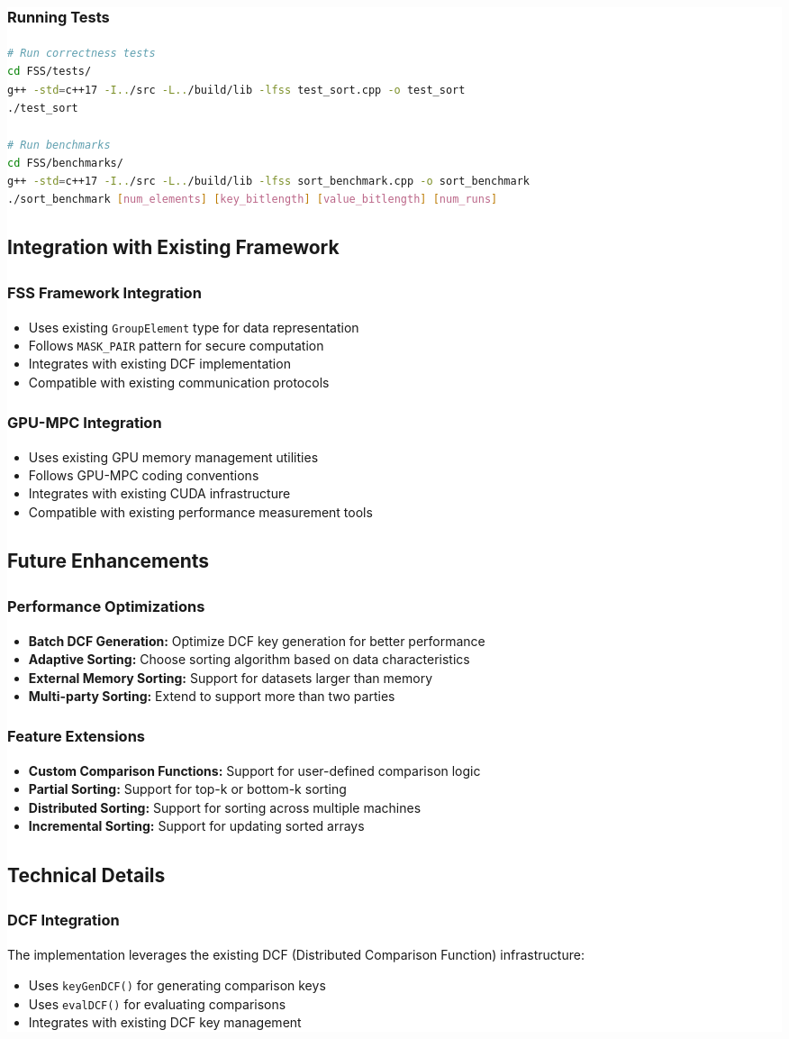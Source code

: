 ### Running Tests
```bash
# Run correctness tests
cd FSS/tests/
g++ -std=c++17 -I../src -L../build/lib -lfss test_sort.cpp -o test_sort
./test_sort

# Run benchmarks
cd FSS/benchmarks/
g++ -std=c++17 -I../src -L../build/lib -lfss sort_benchmark.cpp -o sort_benchmark
./sort_benchmark [num_elements] [key_bitlength] [value_bitlength] [num_runs]
```

## Integration with Existing Framework

### FSS Framework Integration
- Uses existing `GroupElement` type for data representation
- Follows `MASK_PAIR` pattern for secure computation
- Integrates with existing DCF implementation
- Compatible with existing communication protocols

### GPU-MPC Integration
- Uses existing GPU memory management utilities
- Follows GPU-MPC coding conventions
- Integrates with existing CUDA infrastructure
- Compatible with existing performance measurement tools

## Future Enhancements

### Performance Optimizations
- **Batch DCF Generation:** Optimize DCF key generation for better performance
- **Adaptive Sorting:** Choose sorting algorithm based on data characteristics
- **External Memory Sorting:** Support for datasets larger than memory
- **Multi-party Sorting:** Extend to support more than two parties

### Feature Extensions
- **Custom Comparison Functions:** Support for user-defined comparison logic
- **Partial Sorting:** Support for top-k or bottom-k sorting
- **Distributed Sorting:** Support for sorting across multiple machines
- **Incremental Sorting:** Support for updating sorted arrays

## Technical Details

### DCF Integration
The implementation leverages the existing DCF (Distributed Comparison Function) infrastructure:
- Uses `keyGenDCF()` for generating comparison keys
- Uses `evalDCF()` for evaluating comparisons
- Integrates with existing DCF key management
